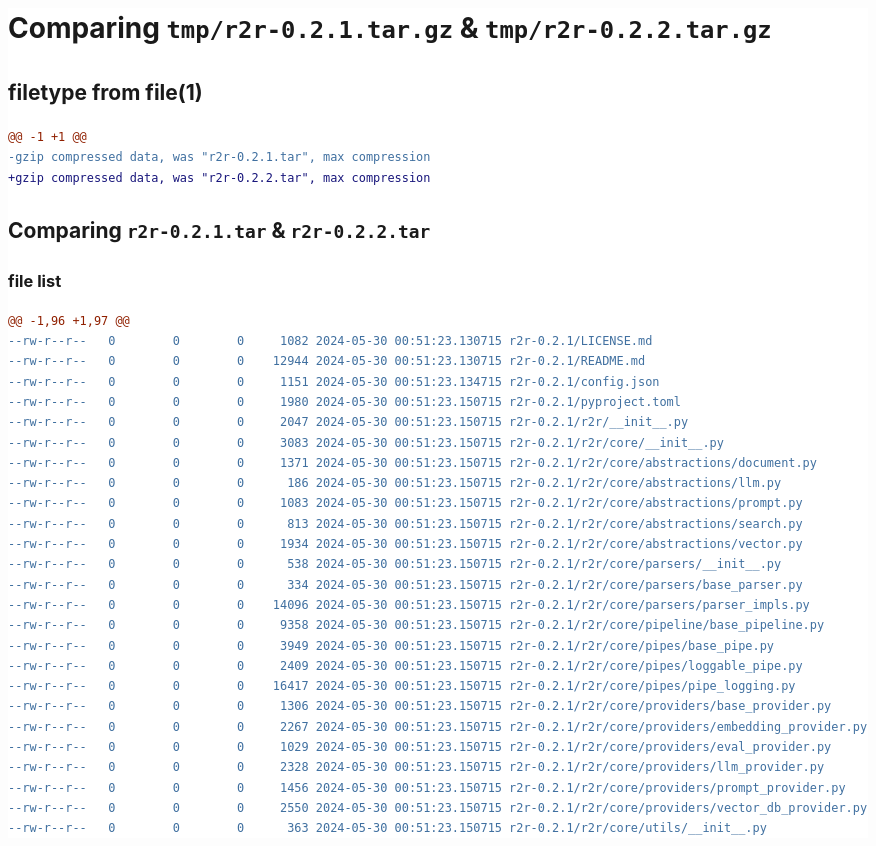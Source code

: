 # Comparing `tmp/r2r-0.2.1.tar.gz` & `tmp/r2r-0.2.2.tar.gz`

## filetype from file(1)

```diff
@@ -1 +1 @@
-gzip compressed data, was "r2r-0.2.1.tar", max compression
+gzip compressed data, was "r2r-0.2.2.tar", max compression
```

## Comparing `r2r-0.2.1.tar` & `r2r-0.2.2.tar`

### file list

```diff
@@ -1,96 +1,97 @@
--rw-r--r--   0        0        0     1082 2024-05-30 00:51:23.130715 r2r-0.2.1/LICENSE.md
--rw-r--r--   0        0        0    12944 2024-05-30 00:51:23.130715 r2r-0.2.1/README.md
--rw-r--r--   0        0        0     1151 2024-05-30 00:51:23.134715 r2r-0.2.1/config.json
--rw-r--r--   0        0        0     1980 2024-05-30 00:51:23.150715 r2r-0.2.1/pyproject.toml
--rw-r--r--   0        0        0     2047 2024-05-30 00:51:23.150715 r2r-0.2.1/r2r/__init__.py
--rw-r--r--   0        0        0     3083 2024-05-30 00:51:23.150715 r2r-0.2.1/r2r/core/__init__.py
--rw-r--r--   0        0        0     1371 2024-05-30 00:51:23.150715 r2r-0.2.1/r2r/core/abstractions/document.py
--rw-r--r--   0        0        0      186 2024-05-30 00:51:23.150715 r2r-0.2.1/r2r/core/abstractions/llm.py
--rw-r--r--   0        0        0     1083 2024-05-30 00:51:23.150715 r2r-0.2.1/r2r/core/abstractions/prompt.py
--rw-r--r--   0        0        0      813 2024-05-30 00:51:23.150715 r2r-0.2.1/r2r/core/abstractions/search.py
--rw-r--r--   0        0        0     1934 2024-05-30 00:51:23.150715 r2r-0.2.1/r2r/core/abstractions/vector.py
--rw-r--r--   0        0        0      538 2024-05-30 00:51:23.150715 r2r-0.2.1/r2r/core/parsers/__init__.py
--rw-r--r--   0        0        0      334 2024-05-30 00:51:23.150715 r2r-0.2.1/r2r/core/parsers/base_parser.py
--rw-r--r--   0        0        0    14096 2024-05-30 00:51:23.150715 r2r-0.2.1/r2r/core/parsers/parser_impls.py
--rw-r--r--   0        0        0     9358 2024-05-30 00:51:23.150715 r2r-0.2.1/r2r/core/pipeline/base_pipeline.py
--rw-r--r--   0        0        0     3949 2024-05-30 00:51:23.150715 r2r-0.2.1/r2r/core/pipes/base_pipe.py
--rw-r--r--   0        0        0     2409 2024-05-30 00:51:23.150715 r2r-0.2.1/r2r/core/pipes/loggable_pipe.py
--rw-r--r--   0        0        0    16417 2024-05-30 00:51:23.150715 r2r-0.2.1/r2r/core/pipes/pipe_logging.py
--rw-r--r--   0        0        0     1306 2024-05-30 00:51:23.150715 r2r-0.2.1/r2r/core/providers/base_provider.py
--rw-r--r--   0        0        0     2267 2024-05-30 00:51:23.150715 r2r-0.2.1/r2r/core/providers/embedding_provider.py
--rw-r--r--   0        0        0     1029 2024-05-30 00:51:23.150715 r2r-0.2.1/r2r/core/providers/eval_provider.py
--rw-r--r--   0        0        0     2328 2024-05-30 00:51:23.150715 r2r-0.2.1/r2r/core/providers/llm_provider.py
--rw-r--r--   0        0        0     1456 2024-05-30 00:51:23.150715 r2r-0.2.1/r2r/core/providers/prompt_provider.py
--rw-r--r--   0        0        0     2550 2024-05-30 00:51:23.150715 r2r-0.2.1/r2r/core/providers/vector_db_provider.py
--rw-r--r--   0        0        0      363 2024-05-30 00:51:23.150715 r2r-0.2.1/r2r/core/utils/__init__.py
```